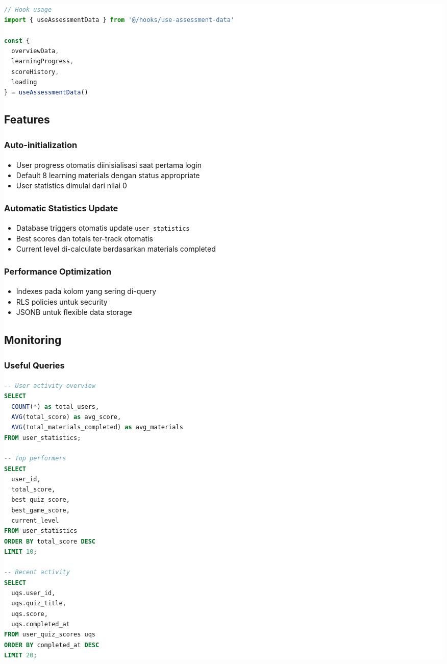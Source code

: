 ```typescript
// Hook usage
import { useAssessmentData } from '@/hooks/use-assessment-data'

const { 
  overviewData, 
  learningProgress, 
  scoreHistory, 
  loading 
} = useAssessmentData()
```

## Features

### Auto-initialization
- User progress otomatis diinisialisasi saat pertama login
- Default 8 learning materials dengan status appropriate
- User statistics dimulai dari nilai 0

### Automatic Statistics Update
- Database triggers otomatis update `user_statistics`
- Best scores dan totals ter-track otomatis
- Current level di-calculate berdasarkan materials completed

### Performance Optimization
- Indexes pada kolom yang sering di-query
- RLS policies untuk security
- JSONB untuk flexible data storage

## Monitoring

### Useful Queries

```sql
-- User activity overview
SELECT 
  COUNT(*) as total_users,
  AVG(total_score) as avg_score,
  AVG(total_materials_completed) as avg_materials
FROM user_statistics;

-- Top performers
SELECT 
  user_id,
  total_score,
  best_quiz_score,
  best_game_score,
  current_level
FROM user_statistics 
ORDER BY total_score DESC 
LIMIT 10;

-- Recent activity
SELECT 
  uqs.user_id,
  uqs.quiz_title,
  uqs.score,
  uqs.completed_at
FROM user_quiz_scores uqs
ORDER BY completed_at DESC 
LIMIT 20;
```

